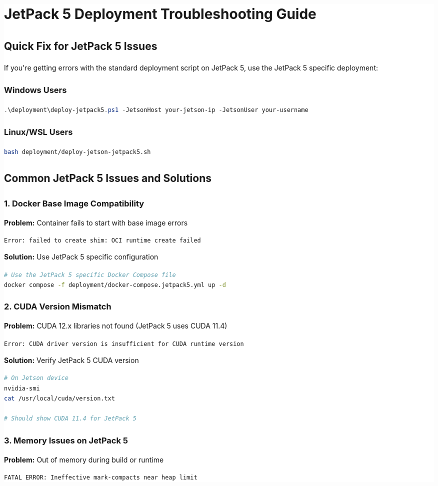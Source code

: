 # JetPack 5 Deployment Troubleshooting Guide

## Quick Fix for JetPack 5 Issues

If you're getting errors with the standard deployment script on JetPack 5, use the JetPack 5 specific deployment:

### Windows Users
```powershell
.\deployment\deploy-jetpack5.ps1 -JetsonHost your-jetson-ip -JetsonUser your-username
```

### Linux/WSL Users
```bash
bash deployment/deploy-jetson-jetpack5.sh
```

## Common JetPack 5 Issues and Solutions

### 1. Docker Base Image Compatibility

**Problem:** Container fails to start with base image errors
```
Error: failed to create shim: OCI runtime create failed
```

**Solution:** Use JetPack 5 specific configuration
```bash
# Use the JetPack 5 specific Docker Compose file
docker compose -f deployment/docker-compose.jetpack5.yml up -d
```

### 2. CUDA Version Mismatch

**Problem:** CUDA 12.x libraries not found (JetPack 5 uses CUDA 11.4)
```
Error: CUDA driver version is insufficient for CUDA runtime version
```

**Solution:** Verify JetPack 5 CUDA version
```bash
# On Jetson device
nvidia-smi
cat /usr/local/cuda/version.txt

# Should show CUDA 11.4 for JetPack 5
```

### 3. Memory Issues on JetPack 5

**Problem:** Out of memory during build or runtime
```
FATAL ERROR: Ineffective mark-compacts near heap limit
```
